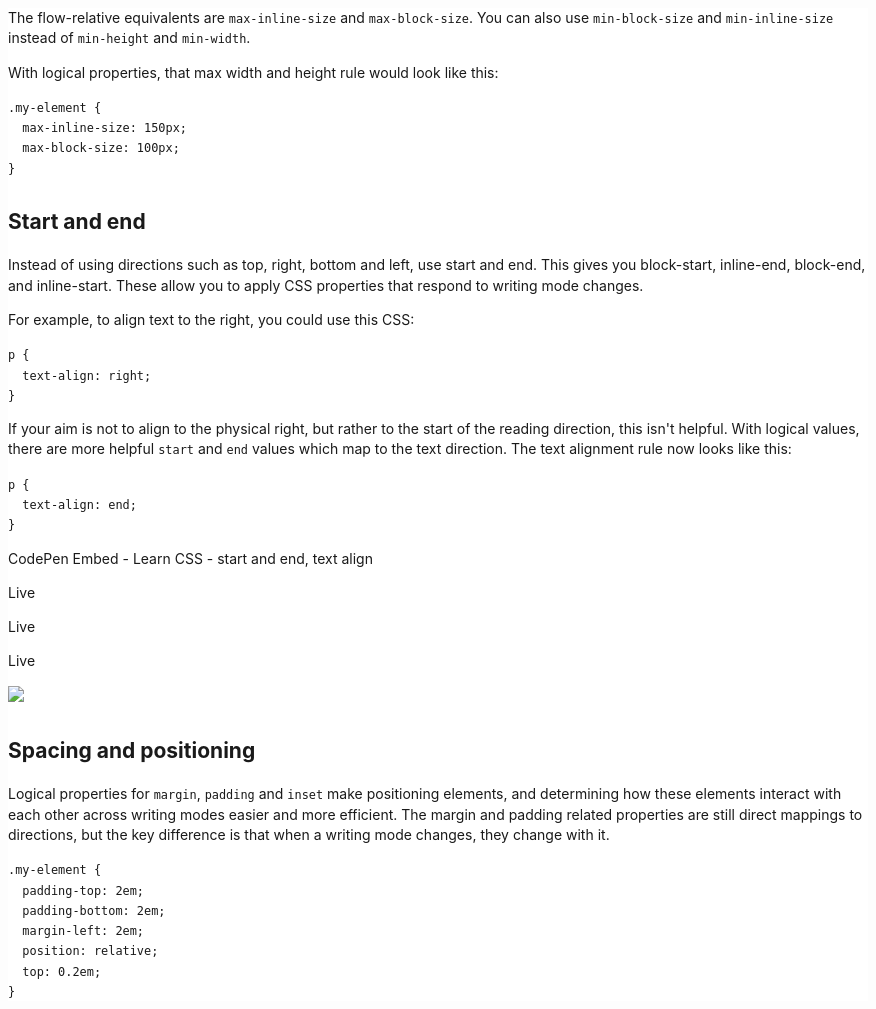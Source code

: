 The flow-relative equivalents are `max-inline-size` and `max-block-size`. You can also use `min-block-size` and `min-inline-size` instead of `min-height` and `min-width`.

With logical properties, that max width and height rule would look like this:

```
.my-element {
  max-inline-size: 150px;
  max-block-size: 100px;
}
```

## Start and end

Instead of using directions such as top, right, bottom and left, use start and end. This gives you block-start, inline-end, block-end, and inline-start. These allow you to apply CSS properties that respond to writing mode changes.

For example, to align text to the right, you could use this CSS:

```
p {
  text-align: right;
}
```

If your aim is not to align to the physical right, but rather to the start of the reading direction, this isn't helpful. With logical values, there are more helpful `start` and `end` values which map to the text direction. The text alignment rule now looks like this:

```
p {
  text-align: end;
}
```

  CodePen Embed - Learn CSS - start and end, text align  

Live

Live

Live

[![](https://assets.codepen.io/5928893/internal/avatars/users/default.png?fit=crop&format=auto&height=256&version=1616020020&width=256)](https://codepen.io/web-dot-dev)

## Spacing and positioning

Logical properties for `margin`, `padding` and `inset` make positioning elements, and determining how these elements interact with each other across writing modes easier and more efficient. The margin and padding related properties are still direct mappings to directions, but the key difference is that when a writing mode changes, they change with it.

```
.my-element {
  padding-top: 2em;
  padding-bottom: 2em;
  margin-left: 2em;
  position: relative;
  top: 0.2em;
}
```
